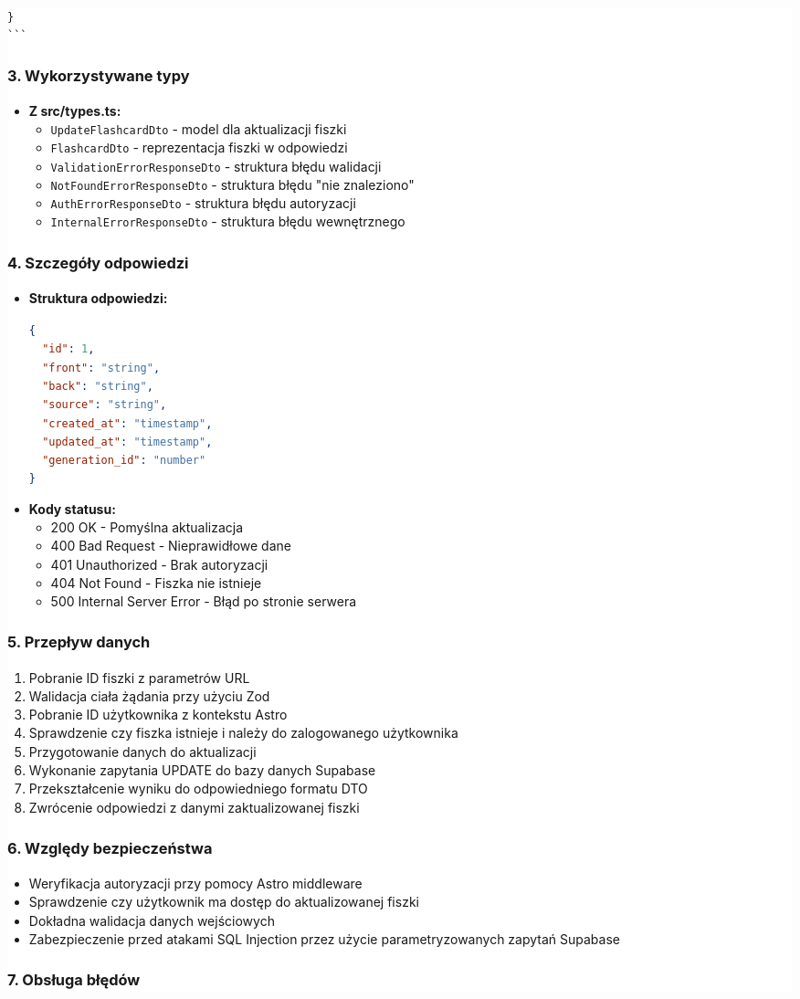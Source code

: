     }
    ```

### 3. Wykorzystywane typy

- **Z src/types.ts:**
  - `UpdateFlashcardDto` - model dla aktualizacji fiszki
  - `FlashcardDto` - reprezentacja fiszki w odpowiedzi
  - `ValidationErrorResponseDto` - struktura błędu walidacji
  - `NotFoundErrorResponseDto` - struktura błędu "nie znaleziono"
  - `AuthErrorResponseDto` - struktura błędu autoryzacji
  - `InternalErrorResponseDto` - struktura błędu wewnętrznego

### 4. Szczegóły odpowiedzi

- **Struktura odpowiedzi:**
  ```json
  {
    "id": 1,
    "front": "string",
    "back": "string",
    "source": "string",
    "created_at": "timestamp",
    "updated_at": "timestamp",
    "generation_id": "number"
  }
  ```
- **Kody statusu:**
  - 200 OK - Pomyślna aktualizacja
  - 400 Bad Request - Nieprawidłowe dane
  - 401 Unauthorized - Brak autoryzacji
  - 404 Not Found - Fiszka nie istnieje
  - 500 Internal Server Error - Błąd po stronie serwera

### 5. Przepływ danych

1. Pobranie ID fiszki z parametrów URL
2. Walidacja ciała żądania przy użyciu Zod
3. Pobranie ID użytkownika z kontekstu Astro
4. Sprawdzenie czy fiszka istnieje i należy do zalogowanego użytkownika
5. Przygotowanie danych do aktualizacji
6. Wykonanie zapytania UPDATE do bazy danych Supabase
7. Przekształcenie wyniku do odpowiedniego formatu DTO
8. Zwrócenie odpowiedzi z danymi zaktualizowanej fiszki

### 6. Względy bezpieczeństwa

- Weryfikacja autoryzacji przy pomocy Astro middleware
- Sprawdzenie czy użytkownik ma dostęp do aktualizowanej fiszki
- Dokładna walidacja danych wejściowych
- Zabezpieczenie przed atakami SQL Injection przez użycie parametryzowanych zapytań Supabase

### 7. Obsługa błędów
